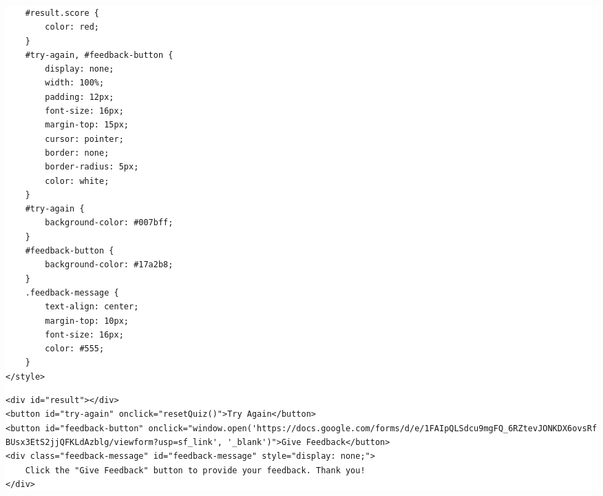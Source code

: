         #result.score {
            color: red;
        }
        #try-again, #feedback-button {
            display: none;
            width: 100%;
            padding: 12px;
            font-size: 16px;
            margin-top: 15px;
            cursor: pointer;
            border: none;
            border-radius: 5px;
            color: white;
        }
        #try-again {
            background-color: #007bff;
        }
        #feedback-button {
            background-color: #17a2b8;
        }
        .feedback-message {
            text-align: center;
            margin-top: 10px;
            font-size: 16px;
            color: #555;
        }
    </style>
</head>
<body>

<div class="quiz-container">
    <div id="quiz"></div>

    <div id="result"></div>
    <button id="try-again" onclick="resetQuiz()">Try Again</button>
    <button id="feedback-button" onclick="window.open('https://docs.google.com/forms/d/e/1FAIpQLSdcu9mgFQ_6RZtevJONKDX6ovsRfBUsx3EtS2jjQFKLdAzblg/viewform?usp=sf_link', '_blank')">Give Feedback</button>
    <div class="feedback-message" id="feedback-message" style="display: none;">
        Click the "Give Feedback" button to provide your feedback. Thank you!
    </div>
</div>

<script>
    const questions = [
        {
            question: "1. What is network?",
            correct: "Group or system of connected things",
            incorrect: ["A set of unrelated parts", "An individual machine"]
        },
        {
            question: "2. What is networking?",
            correct: "Making connections and exchanging information",
            incorrect: ["Running multiple machines", "A system shutdown process"]
        },
        {
            question: "3. What is infrastructure?",
            correct: "The physical things that you can see in a network that allow it to work properly",
            incorrect: ["The wireless connection", "Software code"]
        },
        {
            question: "4. Who has introduced the first postage stamp?",
            correct: "United Kingdom",
            incorrect: ["United States", "France"]
        },
        {